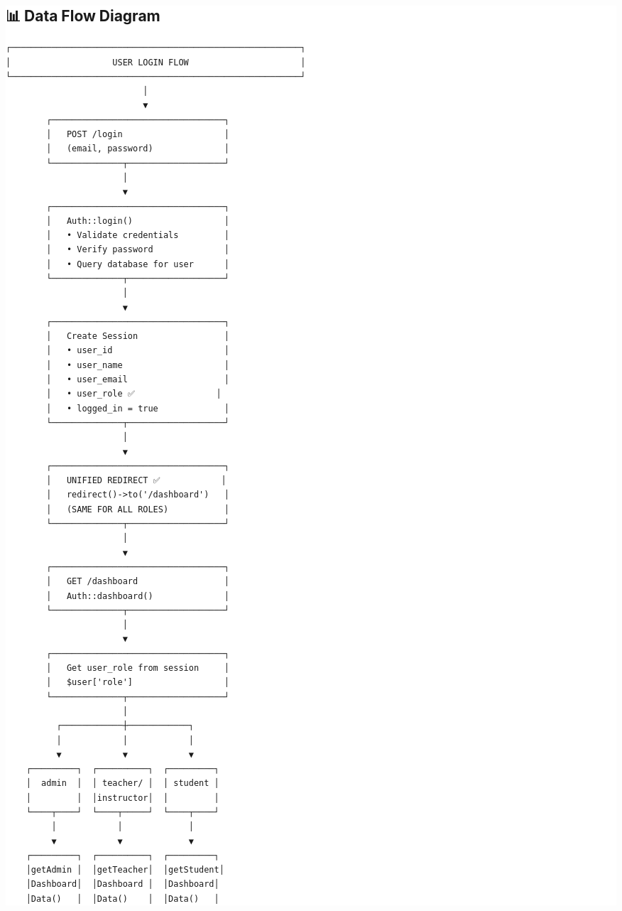 ## 📊 Data Flow Diagram

```
┌─────────────────────────────────────────────────────────┐
│                    USER LOGIN FLOW                      │
└─────────────────────────────────────────────────────────┘
                           │
                           ▼
        ┌──────────────────────────────────┐
        │   POST /login                    │
        │   (email, password)              │
        └──────────────┬───────────────────┘
                       │
                       ▼
        ┌──────────────────────────────────┐
        │   Auth::login()                  │
        │   • Validate credentials         │
        │   • Verify password              │
        │   • Query database for user      │
        └──────────────┬───────────────────┘
                       │
                       ▼
        ┌──────────────────────────────────┐
        │   Create Session                 │
        │   • user_id                      │
        │   • user_name                    │
        │   • user_email                   │
        │   • user_role ✅                │
        │   • logged_in = true             │
        └──────────────┬───────────────────┘
                       │
                       ▼
        ┌──────────────────────────────────┐
        │   UNIFIED REDIRECT ✅            │
        │   redirect()->to('/dashboard')   │
        │   (SAME FOR ALL ROLES)           │
        └──────────────┬───────────────────┘
                       │
                       ▼
        ┌──────────────────────────────────┐
        │   GET /dashboard                 │
        │   Auth::dashboard()              │
        └──────────────┬───────────────────┘
                       │
                       ▼
        ┌──────────────────────────────────┐
        │   Get user_role from session     │
        │   $user['role']                  │
        └──────────────┬───────────────────┘
                       │
          ┌────────────┼────────────┐
          │            │            │
          ▼            ▼            ▼
    ┌─────────┐  ┌──────────┐  ┌─────────┐
    │  admin  │  │ teacher/ │  │ student │
    │         │  │instructor│  │         │
    └────┬────┘  └────┬─────┘  └────┬────┘
         │            │             │
         ▼            ▼             ▼
    ┌─────────┐  ┌──────────┐  ┌─────────┐
    │getAdmin │  │getTeacher│  │getStudent│
    │Dashboard│  │Dashboard │  │Dashboard│
    │Data()   │  │Data()    │  │Data()   │
```